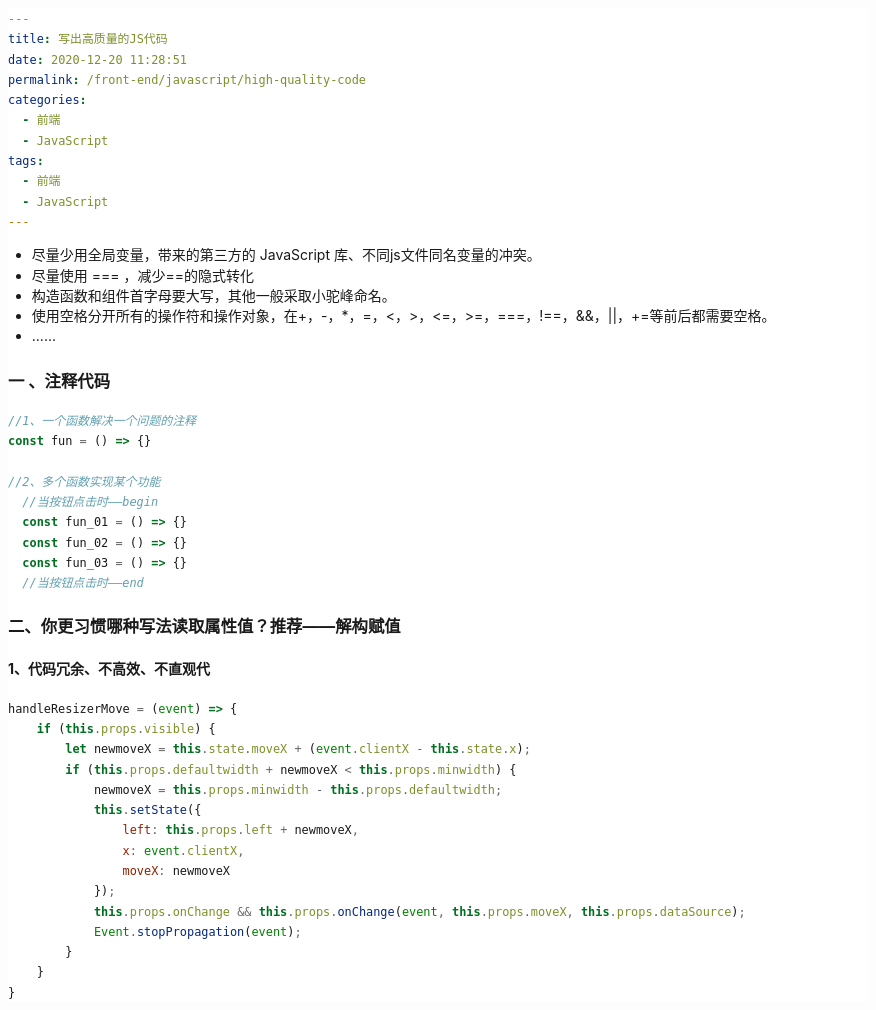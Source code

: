```yaml
---
title: 写出高质量的JS代码
date: 2020-12-20 11:28:51
permalink: /front-end/javascript/high-quality-code
categories:
  - 前端
  - JavaScript
tags:
  - 前端
  - JavaScript
---
```

- 尽量少用全局变量，带来的第三方的 JavaScript 库、不同js文件同名变量的冲突。
- 尽量使用 === ，减少==的隐式转化
- 构造函数和组件首字母要大写，其他一般采取小驼峰命名。
- 使用空格分开所有的操作符和操作对象，在+，-，*，=，<，>，<=，>=，===，!==，&&，||，+=等前后都需要空格。
- ......

### 一 、注释代码

```javascript
//1、一个函数解决一个问题的注释
const fun = () => {}

//2、多个函数实现某个功能
  //当按钮点击时——begin
  const fun_01 = () => {}
  const fun_02 = () => {}
  const fun_03 = () => {}
  //当按钮点击时——end
```

### 二、你更习惯哪种写法读取属性值？推荐——解构赋值

#### 1、代码冗余、不高效、不直观代

```javascript
handleResizerMove = (event) => {
    if (this.props.visible) {
        let newmoveX = this.state.moveX + (event.clientX - this.state.x);
        if (this.props.defaultwidth + newmoveX < this.props.minwidth) {
            newmoveX = this.props.minwidth - this.props.defaultwidth;
            this.setState({
                left: this.props.left + newmoveX,
                x: event.clientX,
                moveX: newmoveX
            });
            this.props.onChange && this.props.onChange(event, this.props.moveX, this.props.dataSource);
            Event.stopPropagation(event);
        }
    }
}
```
